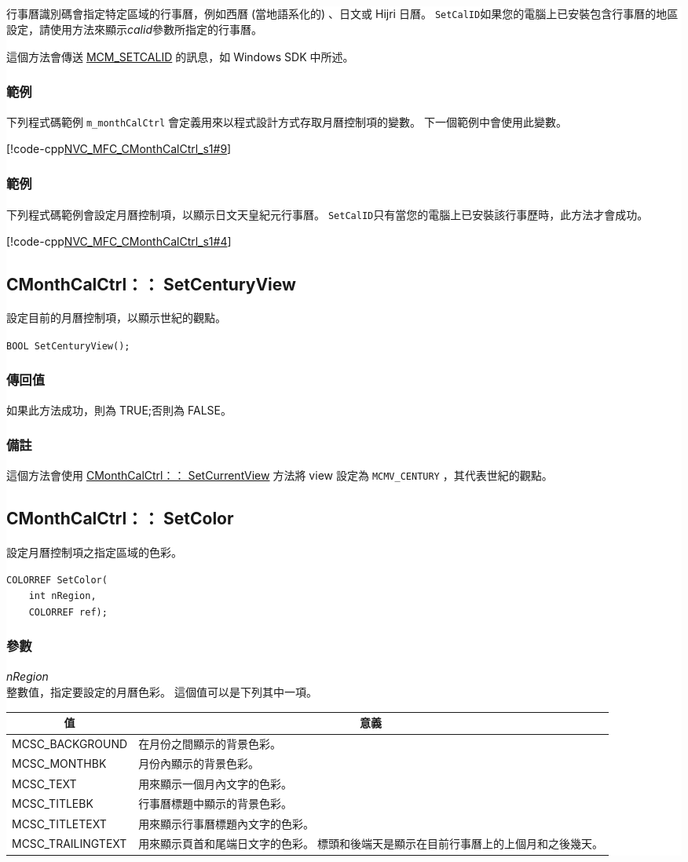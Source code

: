 行事曆識別碼會指定特定區域的行事曆，例如西曆 (當地語系化的) 、日文或 Hijri 日曆。 `SetCalID`如果您的電腦上已安裝包含行事曆的地區設定，請使用方法來顯示*calid*參數所指定的行事曆。

這個方法會傳送 [MCM_SETCALID](/windows/win32/Controls/mcm-setcalid) 的訊息，如 Windows SDK 中所述。

### <a name="example"></a>範例

下列程式碼範例 `m_monthCalCtrl` 會定義用來以程式設計方式存取月曆控制項的變數。 下一個範例中會使用此變數。

[!code-cpp[NVC_MFC_CMonthCalCtrl_s1#9](../../mfc/reference/codesnippet/cpp/cmonthcalctrl-class_2.h)]

### <a name="example"></a>範例

下列程式碼範例會設定月曆控制項，以顯示日文天皇紀元行事曆。 `SetCalID`只有當您的電腦上已安裝該行事歷時，此方法才會成功。

[!code-cpp[NVC_MFC_CMonthCalCtrl_s1#4](../../mfc/reference/codesnippet/cpp/cmonthcalctrl-class_9.cpp)]

## <a name="cmonthcalctrlsetcenturyview"></a><a name="setcenturyview"></a> CMonthCalCtrl：： SetCenturyView

設定目前的月曆控制項，以顯示世紀的觀點。

```
BOOL SetCenturyView();
```

### <a name="return-value"></a>傳回值

如果此方法成功，則為 TRUE;否則為 FALSE。

### <a name="remarks"></a>備註

這個方法會使用 [CMonthCalCtrl：： SetCurrentView](#setcurrentview) 方法將 view 設定為 `MCMV_CENTURY` ，其代表世紀的觀點。

## <a name="cmonthcalctrlsetcolor"></a><a name="setcolor"></a> CMonthCalCtrl：： SetColor

設定月曆控制項之指定區域的色彩。

```
COLORREF SetColor(
    int nRegion,
    COLORREF ref);
```

### <a name="parameters"></a>參數

*nRegion*<br/>
整數值，指定要設定的月曆色彩。 這個值可以是下列其中一項。

|值|意義|
|-----------|-------------|
|MCSC_BACKGROUND|在月份之間顯示的背景色彩。|
|MCSC_MONTHBK|月份內顯示的背景色彩。|
|MCSC_TEXT|用來顯示一個月內文字的色彩。|
|MCSC_TITLEBK|行事曆標題中顯示的背景色彩。|
|MCSC_TITLETEXT|用來顯示行事曆標題內文字的色彩。|
|MCSC_TRAILINGTEXT|用來顯示頁首和尾端日文字的色彩。 標頭和後端天是顯示在目前行事曆上的上個月和之後幾天。|

